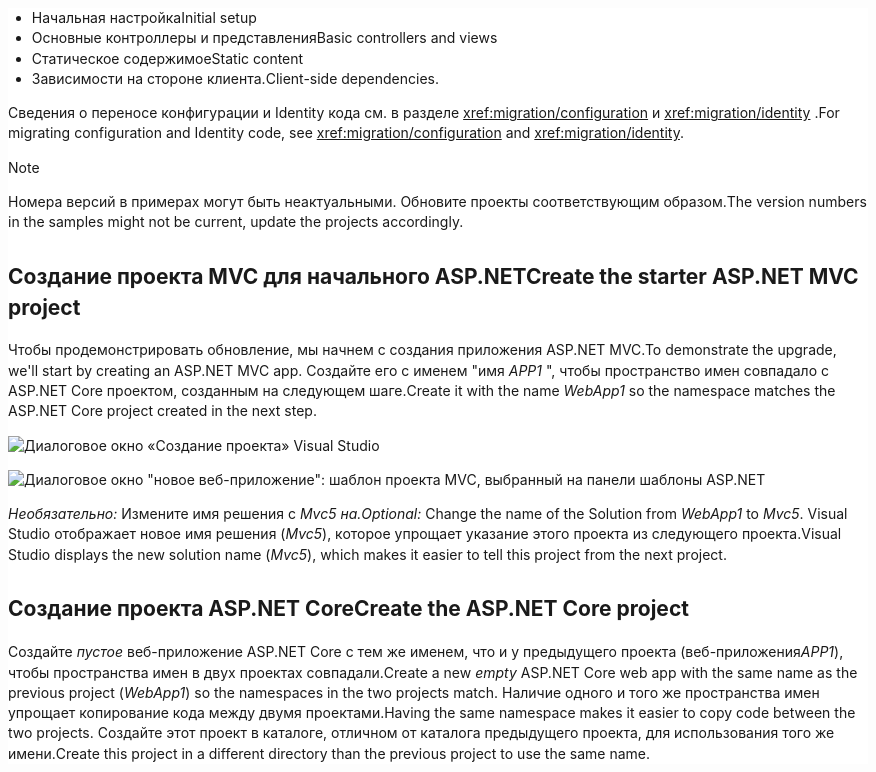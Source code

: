 * <span data-ttu-id="9b7fa-220">Начальная настройка</span><span class="sxs-lookup"><span data-stu-id="9b7fa-220">Initial setup</span></span>
* <span data-ttu-id="9b7fa-221">Основные контроллеры и представления</span><span class="sxs-lookup"><span data-stu-id="9b7fa-221">Basic controllers and views</span></span>
* <span data-ttu-id="9b7fa-222">Статическое содержимое</span><span class="sxs-lookup"><span data-stu-id="9b7fa-222">Static content</span></span>
* <span data-ttu-id="9b7fa-223">Зависимости на стороне клиента.</span><span class="sxs-lookup"><span data-stu-id="9b7fa-223">Client-side dependencies.</span></span>

<span data-ttu-id="9b7fa-224">Сведения о переносе конфигурации и Identity кода см. в разделе <xref:migration/configuration> и <xref:migration/identity> .</span><span class="sxs-lookup"><span data-stu-id="9b7fa-224">For migrating configuration and Identity code, see <xref:migration/configuration> and <xref:migration/identity>.</span></span>

> [!NOTE]
> <span data-ttu-id="9b7fa-225">Номера версий в примерах могут быть неактуальными. Обновите проекты соответствующим образом.</span><span class="sxs-lookup"><span data-stu-id="9b7fa-225">The version numbers in the samples might not be current, update the projects accordingly.</span></span>

## <a name="create-the-starter-aspnet-mvc-project"></a><span data-ttu-id="9b7fa-226">Создание проекта MVC для начального ASP.NET</span><span class="sxs-lookup"><span data-stu-id="9b7fa-226">Create the starter ASP.NET MVC project</span></span>

<span data-ttu-id="9b7fa-227">Чтобы продемонстрировать обновление, мы начнем с создания приложения ASP.NET MVC.</span><span class="sxs-lookup"><span data-stu-id="9b7fa-227">To demonstrate the upgrade, we'll start by creating an ASP.NET MVC app.</span></span> <span data-ttu-id="9b7fa-228">Создайте его с именем "имя *APP1* ", чтобы пространство имен совпадало с ASP.NET Core проектом, созданным на следующем шаге.</span><span class="sxs-lookup"><span data-stu-id="9b7fa-228">Create it with the name *WebApp1* so the namespace matches the ASP.NET Core project created in the next step.</span></span>

![Диалоговое окно «Создание проекта» Visual Studio](mvc/_static/new-project.png)

![Диалоговое окно "новое веб-приложение": шаблон проекта MVC, выбранный на панели шаблоны ASP.NET](mvc/_static/new-project-select-mvc-template.png)

<span data-ttu-id="9b7fa-231">*Необязательно:* Измените имя решения с *Mvc5* *на.*</span><span class="sxs-lookup"><span data-stu-id="9b7fa-231">*Optional:* Change the name of the Solution from *WebApp1* to *Mvc5*.</span></span> <span data-ttu-id="9b7fa-232">Visual Studio отображает новое имя решения (*Mvc5*), которое упрощает указание этого проекта из следующего проекта.</span><span class="sxs-lookup"><span data-stu-id="9b7fa-232">Visual Studio displays the new solution name (*Mvc5*), which makes it easier to tell this project from the next project.</span></span>

## <a name="create-the-aspnet-core-project"></a><span data-ttu-id="9b7fa-233">Создание проекта ASP.NET Core</span><span class="sxs-lookup"><span data-stu-id="9b7fa-233">Create the ASP.NET Core project</span></span>

<span data-ttu-id="9b7fa-234">Создайте *пустое* веб-приложение ASP.NET Core с тем же именем, что и у предыдущего проекта (веб-приложения*APP1*), чтобы пространства имен в двух проектах совпадали.</span><span class="sxs-lookup"><span data-stu-id="9b7fa-234">Create a new *empty* ASP.NET Core web app with the same name as the previous project (*WebApp1*) so the namespaces in the two projects match.</span></span> <span data-ttu-id="9b7fa-235">Наличие одного и того же пространства имен упрощает копирование кода между двумя проектами.</span><span class="sxs-lookup"><span data-stu-id="9b7fa-235">Having the same namespace makes it easier to copy code between the two projects.</span></span> <span data-ttu-id="9b7fa-236">Создайте этот проект в каталоге, отличном от каталога предыдущего проекта, для использования того же имени.</span><span class="sxs-lookup"><span data-stu-id="9b7fa-236">Create this project in a different directory than the previous project to use the same name.</span></span>
